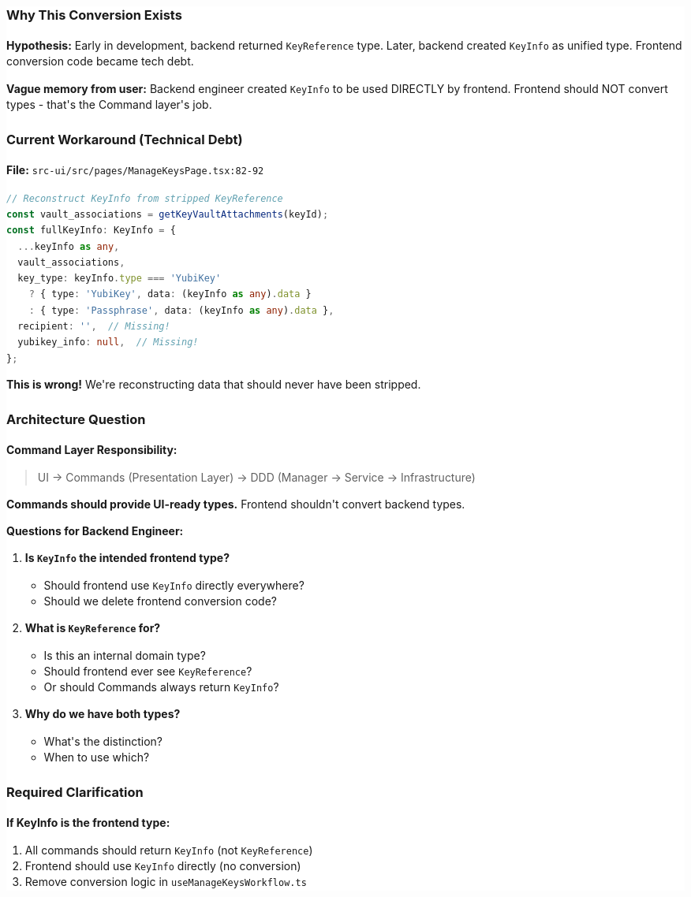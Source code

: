 ### Why This Conversion Exists

**Hypothesis:** Early in development, backend returned `KeyReference` type. Later, backend created `KeyInfo` as unified type. Frontend conversion code became tech debt.

**Vague memory from user:** Backend engineer created `KeyInfo` to be used DIRECTLY by frontend. Frontend should NOT convert types - that's the Command layer's job.

### Current Workaround (Technical Debt)

**File:** `src-ui/src/pages/ManageKeysPage.tsx:82-92`

```typescript
// Reconstruct KeyInfo from stripped KeyReference
const vault_associations = getKeyVaultAttachments(keyId);
const fullKeyInfo: KeyInfo = {
  ...keyInfo as any,
  vault_associations,
  key_type: keyInfo.type === 'YubiKey'
    ? { type: 'YubiKey', data: (keyInfo as any).data }
    : { type: 'Passphrase', data: (keyInfo as any).data },
  recipient: '',  // Missing!
  yubikey_info: null,  // Missing!
};
```

**This is wrong!** We're reconstructing data that should never have been stripped.

### Architecture Question

**Command Layer Responsibility:**
> UI → Commands (Presentation Layer) → DDD (Manager → Service → Infrastructure)

**Commands should provide UI-ready types.** Frontend shouldn't convert backend types.

**Questions for Backend Engineer:**

1. **Is `KeyInfo` the intended frontend type?**
   - Should frontend use `KeyInfo` directly everywhere?
   - Should we delete frontend conversion code?

2. **What is `KeyReference` for?**
   - Is this an internal domain type?
   - Should frontend ever see `KeyReference`?
   - Or should Commands always return `KeyInfo`?

3. **Why do we have both types?**
   - What's the distinction?
   - When to use which?

### Required Clarification

**If KeyInfo is the frontend type:**
1. All commands should return `KeyInfo` (not `KeyReference`)
2. Frontend should use `KeyInfo` directly (no conversion)
3. Remove conversion logic in `useManageKeysWorkflow.ts`
